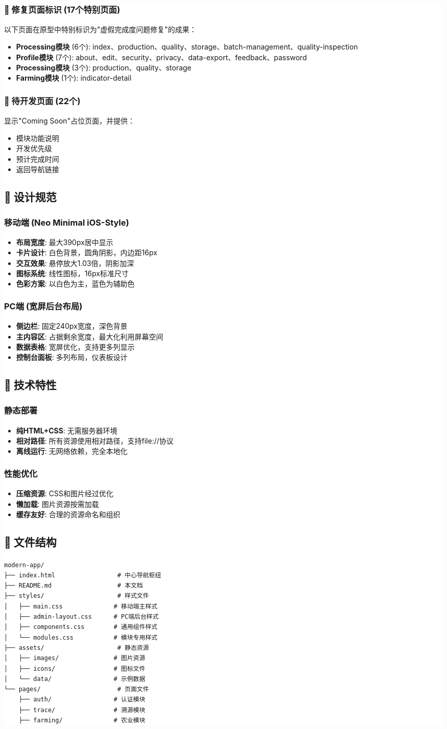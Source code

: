 ### 🔧 修复页面标识 (17个特别页面)
以下页面在原型中特别标识为"虚假完成度问题修复"的成果：
- **Processing模块** (6个): index、production、quality、storage、batch-management、quality-inspection
- **Profile模块** (7个): about、edit、security、privacy、data-export、feedback、password
- **Processing模块** (3个): production、quality、storage
- **Farming模块** (1个): indicator-detail

### 🚧 待开发页面 (22个)
显示"Coming Soon"占位页面，并提供：
- 模块功能说明
- 开发优先级
- 预计完成时间
- 返回导航链接

## 🎨 设计规范

### 移动端 (Neo Minimal iOS-Style)
- **布局宽度**: 最大390px居中显示
- **卡片设计**: 白色背景，圆角阴影，内边距16px
- **交互效果**: 悬停放大1.03倍，阴影加深
- **图标系统**: 线性图标，16px标准尺寸
- **色彩方案**: 以白色为主，蓝色为辅助色

### PC端 (宽屏后台布局)
- **侧边栏**: 固定240px宽度，深色背景
- **主内容区**: 占据剩余宽度，最大化利用屏幕空间
- **数据表格**: 宽屏优化，支持更多列显示
- **控制台面板**: 多列布局，仪表板设计

## 🔧 技术特性

### 静态部署
- **纯HTML+CSS**: 无需服务器环境
- **相对路径**: 所有资源使用相对路径，支持file://协议
- **离线运行**: 无网络依赖，完全本地化

### 性能优化
- **压缩资源**: CSS和图片经过优化
- **懒加载**: 图片资源按需加载
- **缓存友好**: 合理的资源命名和组织

## 📁 文件结构

```
modern-app/
├── index.html                 # 中心导航枢纽
├── README.md                  # 本文档
├── styles/                    # 样式文件
│   ├── main.css              # 移动端主样式
│   ├── admin-layout.css      # PC端后台样式
│   ├── components.css        # 通用组件样式
│   └── modules.css           # 模块专用样式
├── assets/                    # 静态资源
│   ├── images/               # 图片资源
│   ├── icons/                # 图标文件
│   └── data/                 # 示例数据
└── pages/                     # 页面文件
    ├── auth/                 # 认证模块
    ├── trace/                # 溯源模块
    ├── farming/              # 农业模块
```